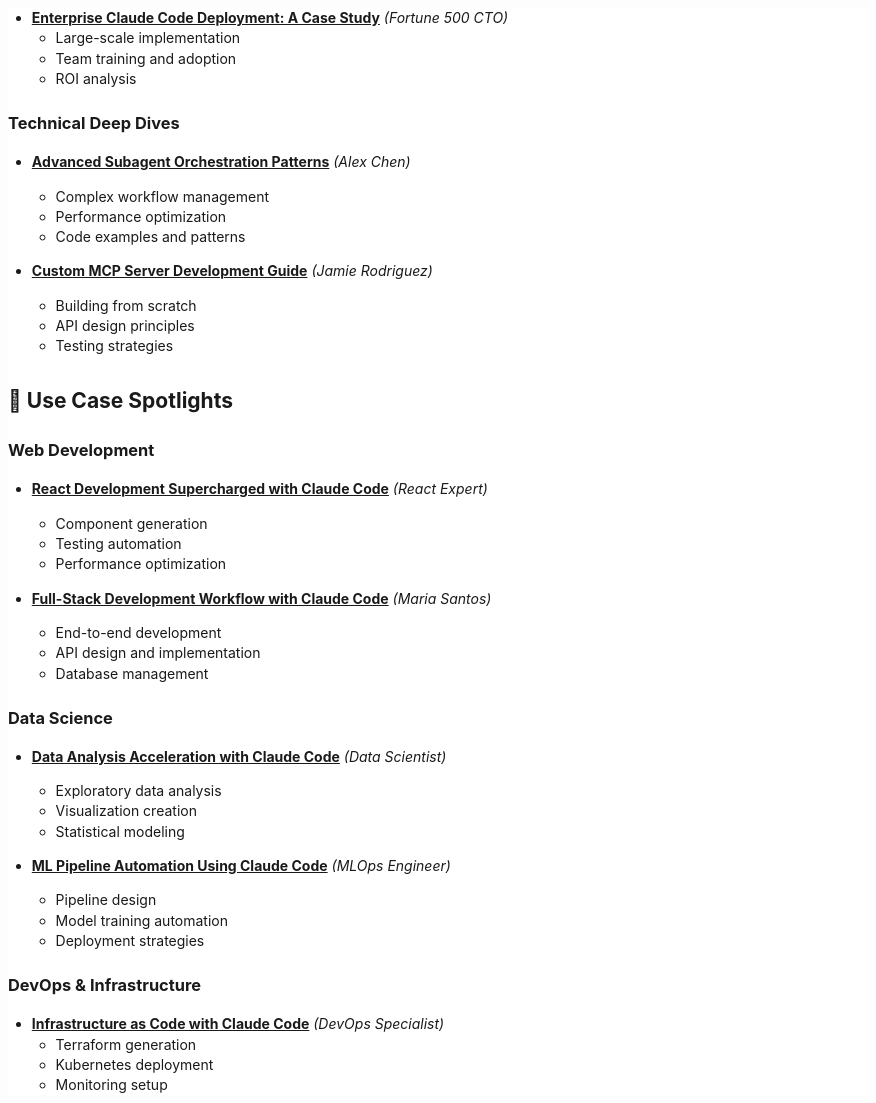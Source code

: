 - **[Enterprise Claude Code Deployment: A Case Study](https://linkedin.com/pulse/enterprise-claude-code-deployment)** *(Fortune 500 CTO)*
  - Large-scale implementation
  - Team training and adoption
  - ROI analysis

### Technical Deep Dives
- **[Advanced Subagent Orchestration Patterns](https://hashnode.com/@devexpert/subagent-patterns)** *(Alex Chen)*
  - Complex workflow management
  - Performance optimization
  - Code examples and patterns

- **[Custom MCP Server Development Guide](https://blog.example.com/custom-mcp-servers)** *(Jamie Rodriguez)*
  - Building from scratch
  - API design principles
  - Testing strategies

## 🎯 Use Case Spotlights

### Web Development
- **[React Development Supercharged with Claude Code](https://reactblog.com/claude-code-react)** *(React Expert)*
  - Component generation
  - Testing automation
  - Performance optimization

- **[Full-Stack Development Workflow with Claude Code](https://fullstack.dev/claude-code-workflow)** *(Maria Santos)*
  - End-to-end development
  - API design and implementation
  - Database management

### Data Science
- **[Data Analysis Acceleration with Claude Code](https://towardsdatascience.com/claude-code-data-analysis)** *(Data Scientist)*
  - Exploratory data analysis
  - Visualization creation
  - Statistical modeling

- **[ML Pipeline Automation Using Claude Code](https://mlops.community/claude-code-mlops)** *(MLOps Engineer)*
  - Pipeline design
  - Model training automation
  - Deployment strategies

### DevOps & Infrastructure
- **[Infrastructure as Code with Claude Code](https://devops.com/iac-claude-code)** *(DevOps Specialist)*
  - Terraform generation
  - Kubernetes deployment
  - Monitoring setup
